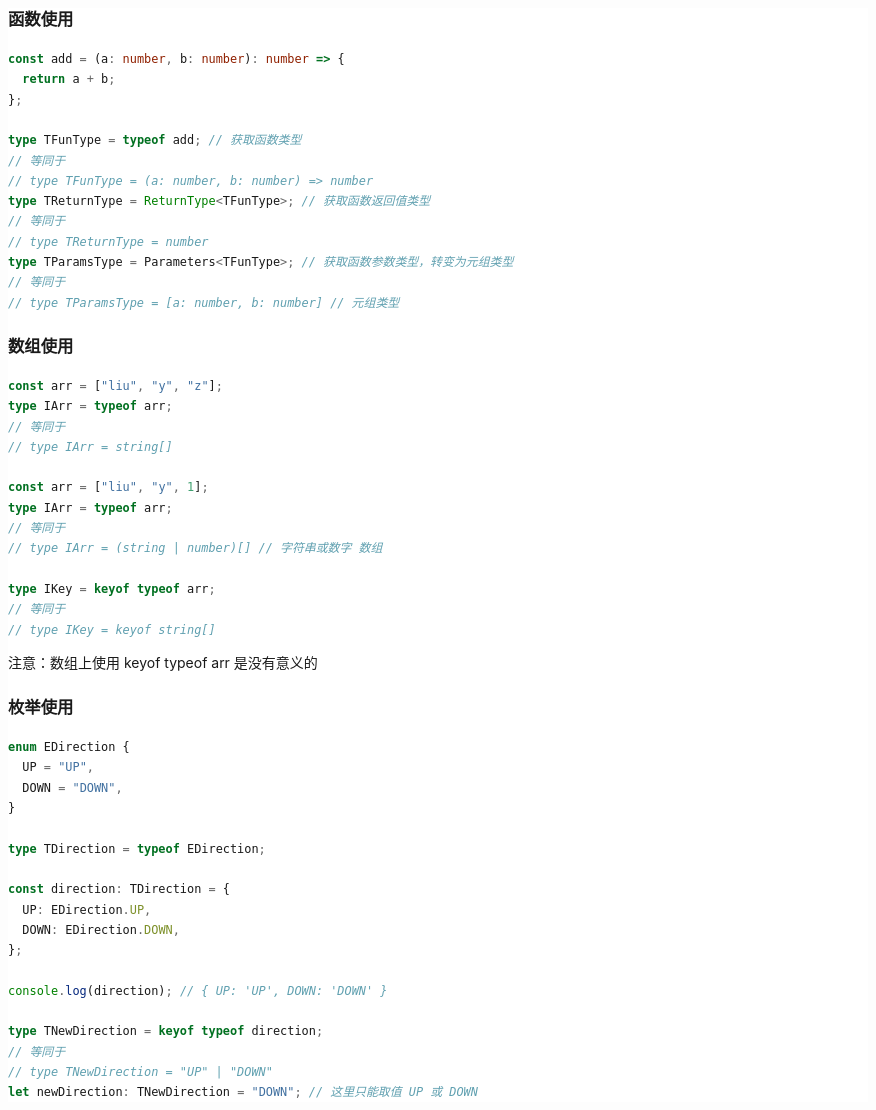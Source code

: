 ### 函数使用

```ts
const add = (a: number, b: number): number => {
  return a + b;
};

type TFunType = typeof add; // 获取函数类型
// 等同于
// type TFunType = (a: number, b: number) => number
type TReturnType = ReturnType<TFunType>; // 获取函数返回值类型
// 等同于
// type TReturnType = number
type TParamsType = Parameters<TFunType>; // 获取函数参数类型，转变为元组类型
// 等同于
// type TParamsType = [a: number, b: number] // 元组类型
```

### 数组使用

```ts
const arr = ["liu", "y", "z"];
type IArr = typeof arr;
// 等同于
// type IArr = string[]

const arr = ["liu", "y", 1];
type IArr = typeof arr;
// 等同于
// type IArr = (string | number)[] // 字符串或数字 数组

type IKey = keyof typeof arr;
// 等同于
// type IKey = keyof string[]
```

注意：数组上使用 keyof typeof arr 是没有意义的

### 枚举使用

```ts
enum EDirection {
  UP = "UP",
  DOWN = "DOWN",
}

type TDirection = typeof EDirection;

const direction: TDirection = {
  UP: EDirection.UP,
  DOWN: EDirection.DOWN,
};

console.log(direction); // { UP: 'UP', DOWN: 'DOWN' }

type TNewDirection = keyof typeof direction;
// 等同于
// type TNewDirection = "UP" | "DOWN"
let newDirection: TNewDirection = "DOWN"; // 这里只能取值 UP 或 DOWN
```


  [P in keyof IPeople]: any;
  [P in K]: T;
  [P in K]: T[P];
  [key: string]: any;